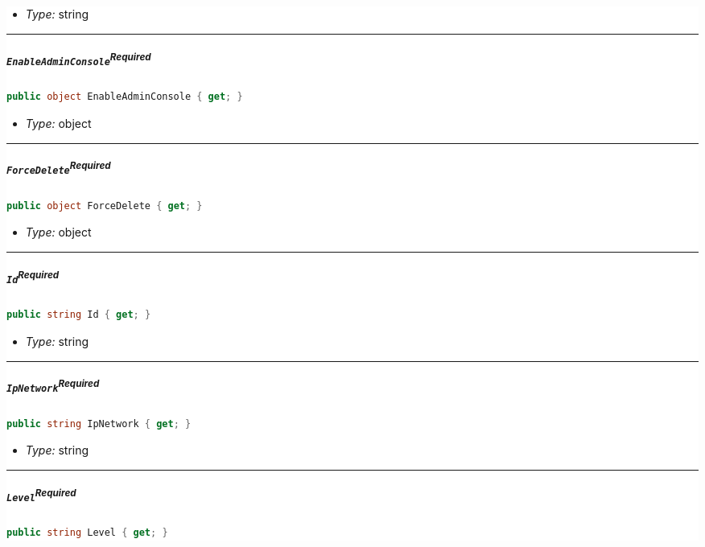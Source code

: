 - *Type:* string

---

##### `EnableAdminConsole`<sup>Required</sup> <a name="EnableAdminConsole" id="@cdktf/provider-oraclepaas.javaServiceInstance.JavaServiceInstance.property.enableAdminConsole"></a>

```csharp
public object EnableAdminConsole { get; }
```

- *Type:* object

---

##### `ForceDelete`<sup>Required</sup> <a name="ForceDelete" id="@cdktf/provider-oraclepaas.javaServiceInstance.JavaServiceInstance.property.forceDelete"></a>

```csharp
public object ForceDelete { get; }
```

- *Type:* object

---

##### `Id`<sup>Required</sup> <a name="Id" id="@cdktf/provider-oraclepaas.javaServiceInstance.JavaServiceInstance.property.id"></a>

```csharp
public string Id { get; }
```

- *Type:* string

---

##### `IpNetwork`<sup>Required</sup> <a name="IpNetwork" id="@cdktf/provider-oraclepaas.javaServiceInstance.JavaServiceInstance.property.ipNetwork"></a>

```csharp
public string IpNetwork { get; }
```

- *Type:* string

---

##### `Level`<sup>Required</sup> <a name="Level" id="@cdktf/provider-oraclepaas.javaServiceInstance.JavaServiceInstance.property.level"></a>

```csharp
public string Level { get; }
```
